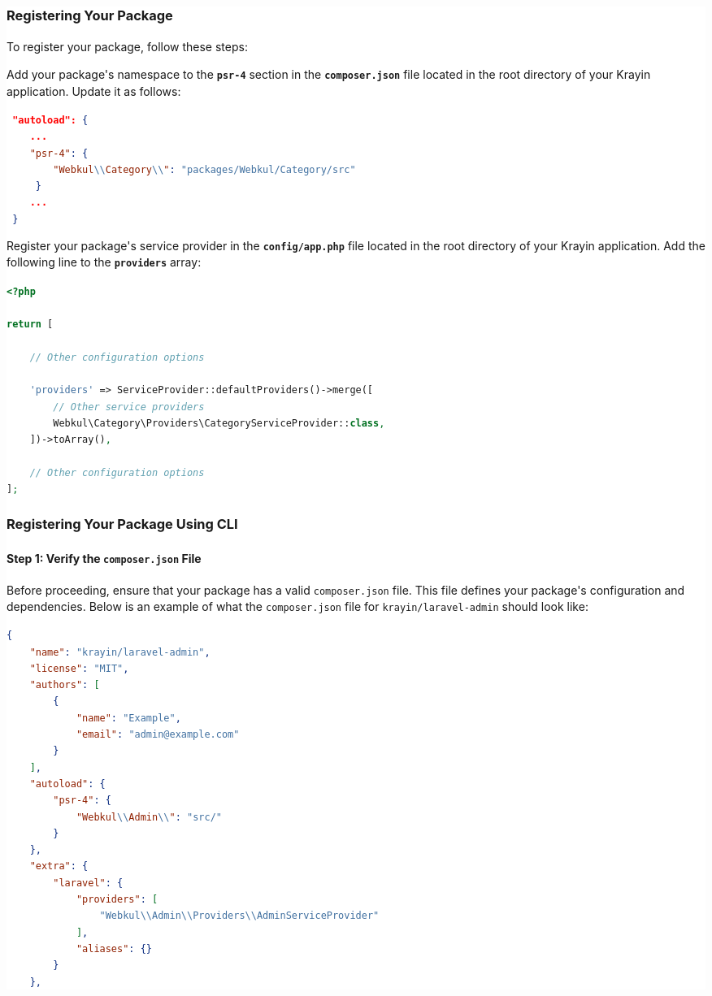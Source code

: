 ### Registering Your Package

To register your package, follow these steps:

Add your package's namespace to the **`psr-4`** section in the **`composer.json`** file located in the root directory of your Krayin application. Update it as follows:

   ```json
    "autoload": {
       ...
       "psr-4": {
           "Webkul\\Category\\": "packages/Webkul/Category/src"
        }
       ...
    }
   ```

Register your package's service provider in the **`config/app.php`** file located in the root directory of your Krayin application. Add the following line to the **`providers`** array:

```php
<?php

return [
    
    // Other configuration options

    'providers' => ServiceProvider::defaultProviders()->merge([
        // Other service providers
        Webkul\Category\Providers\CategoryServiceProvider::class,
    ])->toArray(),
    
    // Other configuration options
];
```

### Registering Your Package Using CLI

#### Step 1: Verify the `composer.json` File

Before proceeding, ensure that your package has a valid `composer.json` file. This file defines your package's configuration and dependencies. Below is an example of what the `composer.json` file for `krayin/laravel-admin` should look like:

```json
{
    "name": "krayin/laravel-admin",
    "license": "MIT",
    "authors": [
        {
            "name": "Example",
            "email": "admin@example.com"
        }
    ],
    "autoload": {
        "psr-4": {
            "Webkul\\Admin\\": "src/"
        }
    },
    "extra": {
        "laravel": {
            "providers": [
                "Webkul\\Admin\\Providers\\AdminServiceProvider"
            ],
            "aliases": {}
        }
    },
```
